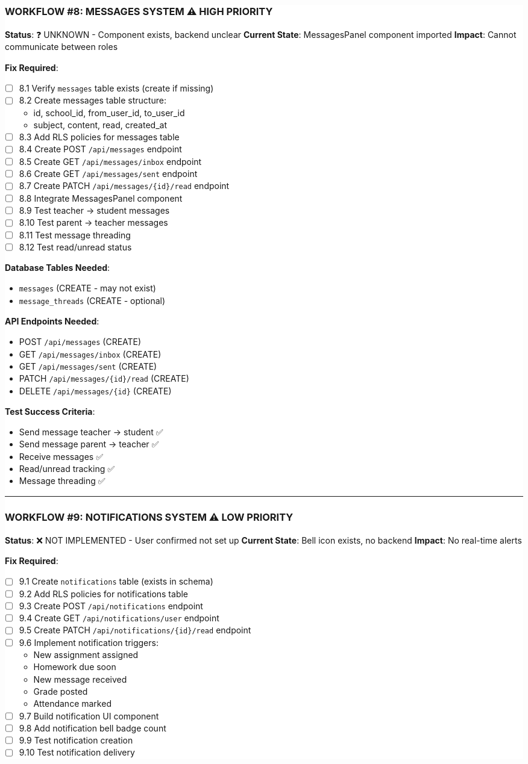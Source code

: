 
### WORKFLOW #8: MESSAGES SYSTEM ⚠️ HIGH PRIORITY
**Status**: ❓ UNKNOWN - Component exists, backend unclear
**Current State**: MessagesPanel component imported
**Impact**: Cannot communicate between roles

**Fix Required**:
- [ ] 8.1 Verify `messages` table exists (create if missing)
- [ ] 8.2 Create messages table structure:
  - id, school_id, from_user_id, to_user_id
  - subject, content, read, created_at
- [ ] 8.3 Add RLS policies for messages table
- [ ] 8.4 Create POST `/api/messages` endpoint
- [ ] 8.5 Create GET `/api/messages/inbox` endpoint
- [ ] 8.6 Create GET `/api/messages/sent` endpoint
- [ ] 8.7 Create PATCH `/api/messages/{id}/read` endpoint
- [ ] 8.8 Integrate MessagesPanel component
- [ ] 8.9 Test teacher → student messages
- [ ] 8.10 Test parent → teacher messages
- [ ] 8.11 Test message threading
- [ ] 8.12 Test read/unread status

**Database Tables Needed**:
- `messages` (CREATE - may not exist)
- `message_threads` (CREATE - optional)

**API Endpoints Needed**:
- POST `/api/messages` (CREATE)
- GET `/api/messages/inbox` (CREATE)
- GET `/api/messages/sent` (CREATE)
- PATCH `/api/messages/{id}/read` (CREATE)
- DELETE `/api/messages/{id}` (CREATE)

**Test Success Criteria**:
- Send message teacher → student ✅
- Send message parent → teacher ✅
- Receive messages ✅
- Read/unread tracking ✅
- Message threading ✅

---

### WORKFLOW #9: NOTIFICATIONS SYSTEM ⚠️ LOW PRIORITY
**Status**: ❌ NOT IMPLEMENTED - User confirmed not set up
**Current State**: Bell icon exists, no backend
**Impact**: No real-time alerts

**Fix Required**:
- [ ] 9.1 Create `notifications` table (exists in schema)
- [ ] 9.2 Add RLS policies for notifications table
- [ ] 9.3 Create POST `/api/notifications` endpoint
- [ ] 9.4 Create GET `/api/notifications/user` endpoint
- [ ] 9.5 Create PATCH `/api/notifications/{id}/read` endpoint
- [ ] 9.6 Implement notification triggers:
  - New assignment assigned
  - Homework due soon
  - New message received
  - Grade posted
  - Attendance marked
- [ ] 9.7 Build notification UI component
- [ ] 9.8 Add notification bell badge count
- [ ] 9.9 Test notification creation
- [ ] 9.10 Test notification delivery
